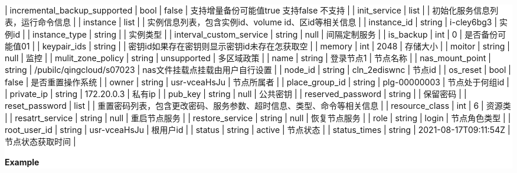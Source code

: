 | incremental_backup_supported  | bool   | false                          | 支持增量备份可能值true 支持false 不支持                      |
| init_service                  | list   |                                | 初始化服务信息列表，运行命令信息                             |
| instance                      | list   |                                | 实例信息列表，包含实例id、volume id、区id等相关信息          |
| instance_id                   | string | i-cley6bg3                     | 实例id                                                       |
| instance_type                 | string |                                | 实例类型                                                     |
| interval_custom_service       | string | null                           | 间隔定制服务                                                 |
| is_backup                     | int    | 0                              | 是否备份可能值01                                             |
| keypair_ids                   | string |                                | 密钥id如果存在密钥则显示密钥id未存在怎获取空                 |
| memory                        | int    | 2048                           | 存储大小                                                     |
| moitor                        | string | null                           | 监控                                                         |
| mulit_zone_policy             | string | unsupported                    | 多区域政策                                                   |
| name                          | string | 登录节点1                      | 节点名称                                                     |
| nas_mount_point               | string | /pubilc/qingcloud/s07023       | nas文件挂载点挂载由用户自行设置                              |
| node_id                       | string | cln_2ediswnc                   | 节点id                                                       |
| os_reset                      | bool   | false                          | 是否重置操作系统                                             |
| owner                         | string | usr-vceaHsJu                   | 节点所属者                                                   |
| place_group_id                | string | plg-00000003                   | 节点处于何组id                                               |
| private_ip                    | string | 172.20.0.3                     | 私有ip                                                       |
| pub_key                       | string | null                           | 公共密钥                                                     |
| reserved_password             | string |                                | 保留密码                                                     |
| reset_password                | list   |                                | 重置密码列表，包含更改密码、服务参数、超时信息、类型、命令等相关信息 |
| resource_class                | int    | 6                              | 资源类                                                       |
| resatrt_service               | string | null                           | 重启节点服务                                                 |
| restore_service               | string | null                           | 恢复节点服务                                                 |
| role                          | string | login                          | 节点角色类型                                                 |
| root_user_id                  | string | usr-vceaHsJu                   | 根用户id                                                     |
| status                        | string | active                         | 节点状态                                                     |
| status_times                  | string | 2021-08-17T09:11:54Z           | 节点状态获取时间                                             |



**Example**
